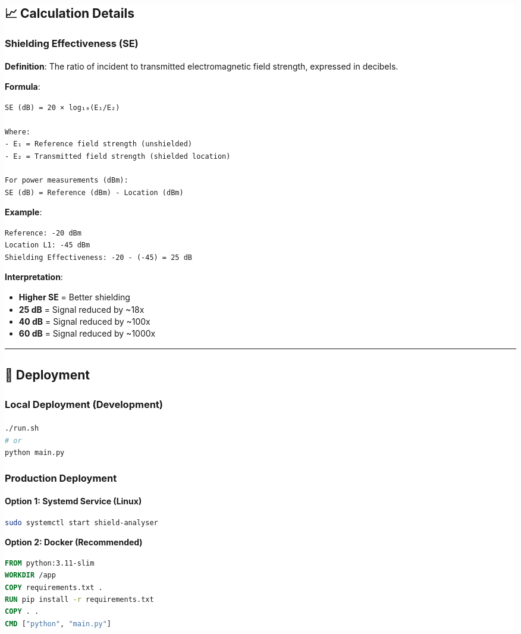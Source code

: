 
## 📈 Calculation Details

### Shielding Effectiveness (SE)

**Definition**: The ratio of incident to transmitted electromagnetic field strength, expressed in decibels.

**Formula**: 
```
SE (dB) = 20 × log₁₀(E₁/E₂)

Where:
- E₁ = Reference field strength (unshielded)
- E₂ = Transmitted field strength (shielded location)

For power measurements (dBm):
SE (dB) = Reference (dBm) - Location (dBm)
```

**Example**:
```
Reference: -20 dBm
Location L1: -45 dBm
Shielding Effectiveness: -20 - (-45) = 25 dB
```

**Interpretation**:
- **Higher SE** = Better shielding
- **25 dB** = Signal reduced by ~18x
- **40 dB** = Signal reduced by ~100x
- **60 dB** = Signal reduced by ~1000x

---

## 🚀 Deployment

### Local Deployment (Development)
```bash
./run.sh
# or
python main.py
```

### Production Deployment

**Option 1: Systemd Service (Linux)**
```bash
sudo systemctl start shield-analyser
```

**Option 2: Docker (Recommended)**
```dockerfile
FROM python:3.11-slim
WORKDIR /app
COPY requirements.txt .
RUN pip install -r requirements.txt
COPY . .
CMD ["python", "main.py"]
```

